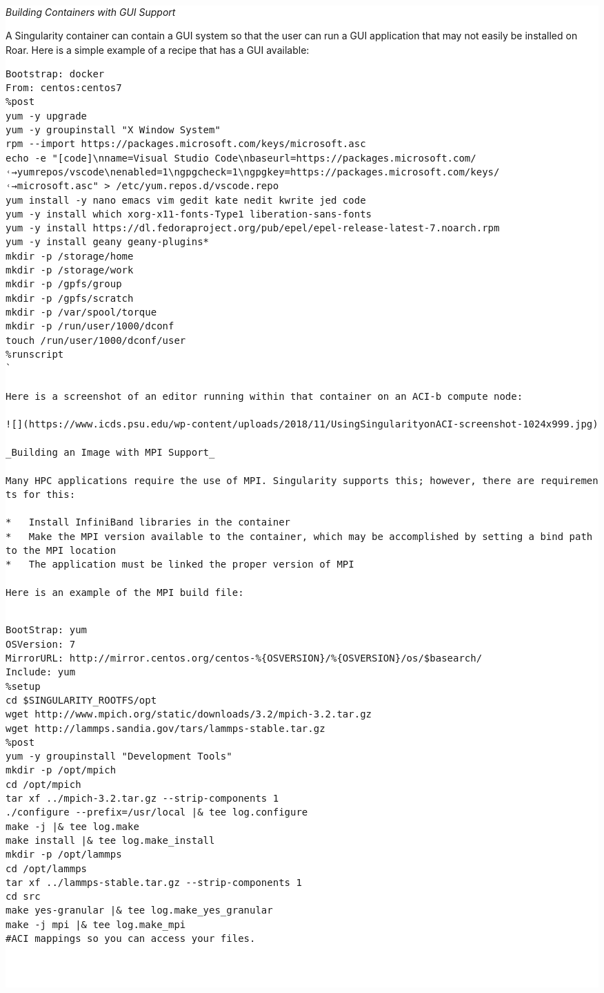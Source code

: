 _Building Containers with GUI Support_

A Singularity container can contain a GUI system so that the user can run a GUI application that may not easily be installed on Roar. Here is a simple example of a recipe that has a GUI available:

<pre class="script">Bootstrap: docker
From: centos:centos7
%post
yum -y upgrade
yum -y groupinstall "X Window System"
rpm --import https://packages.microsoft.com/keys/microsoft.asc
echo -e "[code]\nname=Visual Studio Code\nbaseurl=https://packages.microsoft.com/
˓→yumrepos/vscode\nenabled=1\ngpgcheck=1\ngpgkey=https://packages.microsoft.com/keys/
˓→microsoft.asc" > /etc/yum.repos.d/vscode.repo
yum install -y nano emacs vim gedit kate nedit kwrite jed code
yum -y install which xorg-x11-fonts-Type1 liberation-sans-fonts
yum -y install https://dl.fedoraproject.org/pub/epel/epel-release-latest-7.noarch.rpm
yum -y install geany geany-plugins*
mkdir -p /storage/home
mkdir -p /storage/work
mkdir -p /gpfs/group
mkdir -p /gpfs/scratch
mkdir -p /var/spool/torque
mkdir -p /run/user/1000/dconf
touch /run/user/1000/dconf/user
%runscript
`

Here is a screenshot of an editor running within that container on an ACI-b compute node:

![](https://www.icds.psu.edu/wp-content/uploads/2018/11/UsingSingularityonACI-screenshot-1024x999.jpg)

_Building an Image with MPI Support_

Many HPC applications require the use of MPI. Singularity supports this; however, there are requirements for this:

*   Install InfiniBand libraries in the container
*   Make the MPI version available to the container, which may be accomplished by setting a bind path to the MPI location
*   The application must be linked the proper version of MPI

Here is an example of the MPI build file:

<pre class="script">BootStrap: yum
OSVersion: 7
MirrorURL: http://mirror.centos.org/centos-%{OSVERSION}/%{OSVERSION}/os/$basearch/
Include: yum
%setup
cd $SINGULARITY_ROOTFS/opt
wget http://www.mpich.org/static/downloads/3.2/mpich-3.2.tar.gz
wget http://lammps.sandia.gov/tars/lammps-stable.tar.gz
%post
yum -y groupinstall "Development Tools"
mkdir -p /opt/mpich
cd /opt/mpich
tar xf ../mpich-3.2.tar.gz --strip-components 1
./configure --prefix=/usr/local |& tee log.configure
make -j |& tee log.make
make install |& tee log.make_install
mkdir -p /opt/lammps
cd /opt/lammps
tar xf ../lammps-stable.tar.gz --strip-components 1
cd src
make yes-granular |& tee log.make_yes_granular
make -j mpi |& tee log.make_mpi
#ACI mappings so you can access your files.
